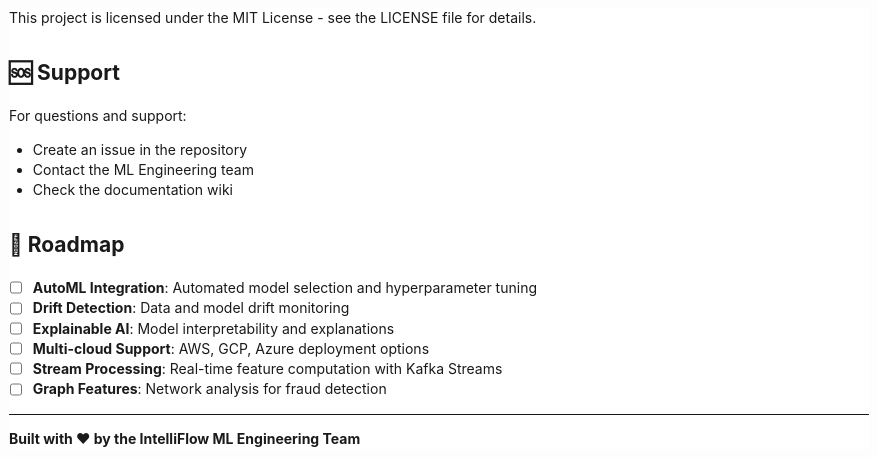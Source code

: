 This project is licensed under the MIT License - see the LICENSE file for details.

## 🆘 Support

For questions and support:
- Create an issue in the repository
- Contact the ML Engineering team
- Check the documentation wiki

## 🔄 Roadmap

- [ ] **AutoML Integration**: Automated model selection and hyperparameter tuning
- [ ] **Drift Detection**: Data and model drift monitoring
- [ ] **Explainable AI**: Model interpretability and explanations
- [ ] **Multi-cloud Support**: AWS, GCP, Azure deployment options
- [ ] **Stream Processing**: Real-time feature computation with Kafka Streams
- [ ] **Graph Features**: Network analysis for fraud detection

---

**Built with ❤️ by the IntelliFlow ML Engineering Team**
